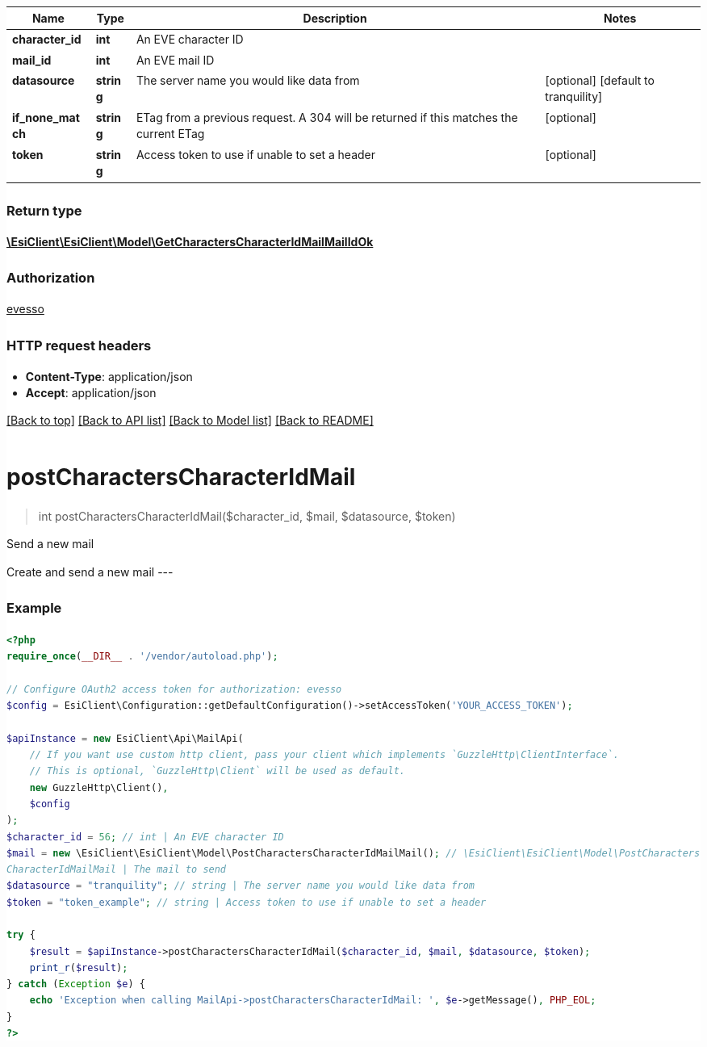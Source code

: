 Name | Type | Description  | Notes
------------- | ------------- | ------------- | -------------
 **character_id** | **int**| An EVE character ID |
 **mail_id** | **int**| An EVE mail ID |
 **datasource** | **string**| The server name you would like data from | [optional] [default to tranquility]
 **if_none_match** | **string**| ETag from a previous request. A 304 will be returned if this matches the current ETag | [optional]
 **token** | **string**| Access token to use if unable to set a header | [optional]

### Return type

[**\EsiClient\EsiClient\Model\GetCharactersCharacterIdMailMailIdOk**](../Model/GetCharactersCharacterIdMailMailIdOk.md)

### Authorization

[evesso](../../README.md#evesso)

### HTTP request headers

 - **Content-Type**: application/json
 - **Accept**: application/json

[[Back to top]](#) [[Back to API list]](../../README.md#documentation-for-api-endpoints) [[Back to Model list]](../../README.md#documentation-for-models) [[Back to README]](../../README.md)

# **postCharactersCharacterIdMail**
> int postCharactersCharacterIdMail($character_id, $mail, $datasource, $token)

Send a new mail

Create and send a new mail  ---

### Example
```php
<?php
require_once(__DIR__ . '/vendor/autoload.php');

// Configure OAuth2 access token for authorization: evesso
$config = EsiClient\Configuration::getDefaultConfiguration()->setAccessToken('YOUR_ACCESS_TOKEN');

$apiInstance = new EsiClient\Api\MailApi(
    // If you want use custom http client, pass your client which implements `GuzzleHttp\ClientInterface`.
    // This is optional, `GuzzleHttp\Client` will be used as default.
    new GuzzleHttp\Client(),
    $config
);
$character_id = 56; // int | An EVE character ID
$mail = new \EsiClient\EsiClient\Model\PostCharactersCharacterIdMailMail(); // \EsiClient\EsiClient\Model\PostCharactersCharacterIdMailMail | The mail to send
$datasource = "tranquility"; // string | The server name you would like data from
$token = "token_example"; // string | Access token to use if unable to set a header

try {
    $result = $apiInstance->postCharactersCharacterIdMail($character_id, $mail, $datasource, $token);
    print_r($result);
} catch (Exception $e) {
    echo 'Exception when calling MailApi->postCharactersCharacterIdMail: ', $e->getMessage(), PHP_EOL;
}
?>
```